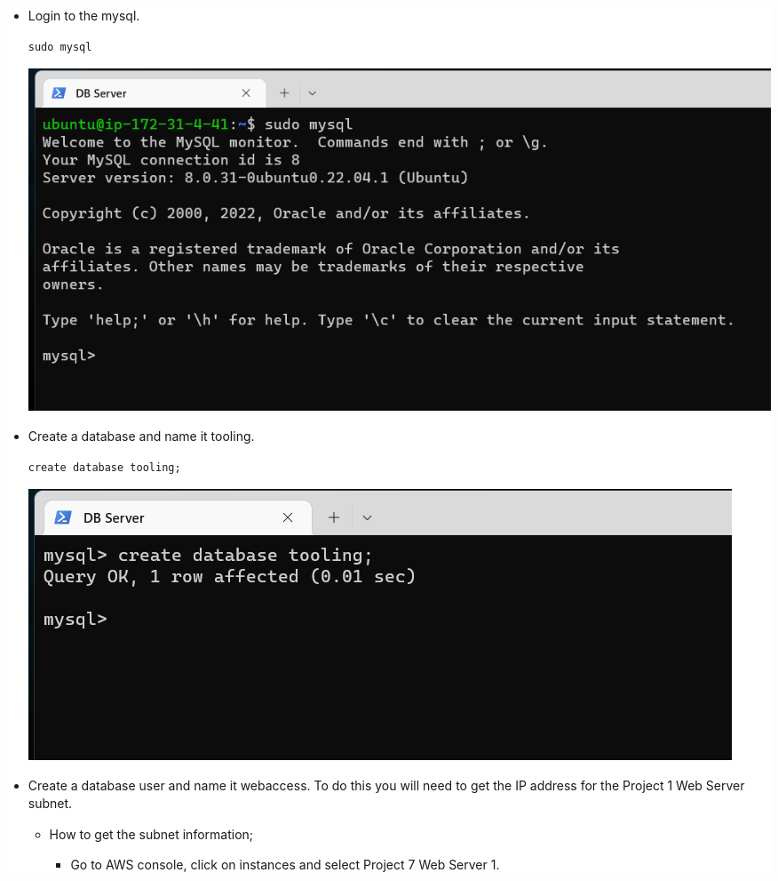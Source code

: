  - Login to the mysql.

    `sudo mysql`

    ![Mysql login](./Images/Mysql%20login.png)

  - Create a database and name it tooling.

    `create database tooling;`

    ![Create database tooling](./Images/Create%20database%20tooling.png)

  - Create a database user and name it webaccess. To do this you will need to get the IP address for the Project 1 Web Server subnet.

    - How to get the subnet information;

      - Go to AWS console, click on instances and select Project 7 Web Server 1.
